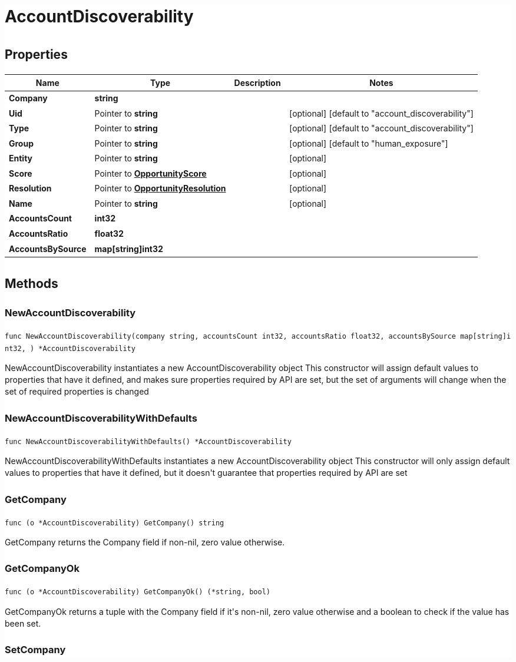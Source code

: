 # AccountDiscoverability

## Properties

Name | Type | Description | Notes
------------ | ------------- | ------------- | -------------
**Company** | **string** |  | 
**Uid** | Pointer to **string** |  | [optional] [default to "account_discoverability"]
**Type** | Pointer to **string** |  | [optional] [default to "account_discoverability"]
**Group** | Pointer to **string** |  | [optional] [default to "human_exposure"]
**Entity** | Pointer to **string** |  | [optional] 
**Score** | Pointer to [**OpportunityScore**](OpportunityScore.md) |  | [optional] 
**Resolution** | Pointer to [**OpportunityResolution**](OpportunityResolution.md) |  | [optional] 
**Name** | Pointer to **string** |  | [optional] 
**AccountsCount** | **int32** |  | 
**AccountsRatio** | **float32** |  | 
**AccountsBySource** | **map[string]int32** |  | 

## Methods

### NewAccountDiscoverability

`func NewAccountDiscoverability(company string, accountsCount int32, accountsRatio float32, accountsBySource map[string]int32, ) *AccountDiscoverability`

NewAccountDiscoverability instantiates a new AccountDiscoverability object
This constructor will assign default values to properties that have it defined,
and makes sure properties required by API are set, but the set of arguments
will change when the set of required properties is changed

### NewAccountDiscoverabilityWithDefaults

`func NewAccountDiscoverabilityWithDefaults() *AccountDiscoverability`

NewAccountDiscoverabilityWithDefaults instantiates a new AccountDiscoverability object
This constructor will only assign default values to properties that have it defined,
but it doesn't guarantee that properties required by API are set

### GetCompany

`func (o *AccountDiscoverability) GetCompany() string`

GetCompany returns the Company field if non-nil, zero value otherwise.

### GetCompanyOk

`func (o *AccountDiscoverability) GetCompanyOk() (*string, bool)`

GetCompanyOk returns a tuple with the Company field if it's non-nil, zero value otherwise
and a boolean to check if the value has been set.

### SetCompany
